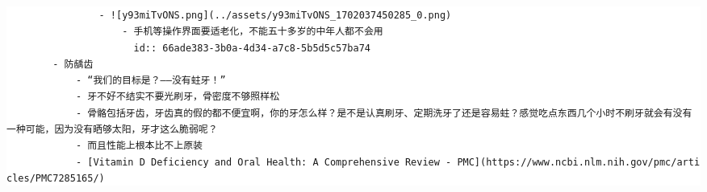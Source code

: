 					- ![y93miTvONS.png](../assets/y93miTvONS_1702037450285_0.png)
						- 手机等操作界面要适老化，不能五十多岁的中年人都不会用
						  id:: 66ade383-3b0a-4d34-a7c8-5b5d5c57ba74
			- 防龋齿
				- “我们的目标是？——没有蛀牙！”
				- 牙不好不结实不要光刷牙，骨密度不够照样松
				- 骨骼包括牙齿，牙齿真的假的都不便宜啊，你的牙怎么样？是不是认真刷牙、定期洗牙了还是容易蛀？感觉吃点东西几个小时不刷牙就会有没有一种可能，因为没有晒够太阳，牙才这么脆弱呢？
				- 而且性能上根本比不上原装
				- [Vitamin D Deficiency and Oral Health: A Comprehensive Review - PMC](https://www.ncbi.nlm.nih.gov/pmc/articles/PMC7285165/)